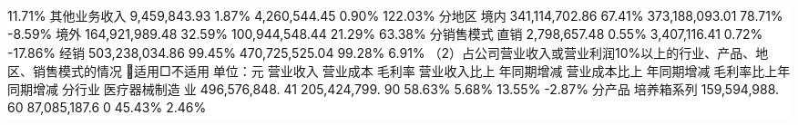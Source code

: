 11.71%
其他业务收入
9,459,843.93
1.87%
4,260,544.45
0.90%
122.03%
分地区
境内
341,114,702.86
67.41%
373,188,093.01
78.71%
-8.59%
境外
164,921,989.48
32.59%
100,944,548.44
21.29%
63.38%
分销售模式
直销
2,798,657.48
0.55%
3,407,116.41
0.72%
-17.86%
经销
503,238,034.86
99.45%
470,725,525.04
99.28%
6.91%
（2）占公司营业收入或营业利润10%以上的行业、产品、地区、销售模式的情况
适用□不适用
单位：元
营业收入
营业成本
毛利率
营业收入比上
年同期增减
营业成本比上
年同期增减
毛利率比上年
同期增减
分行业
医疗器械制造
业
496,576,848.
41
205,424,799.
90
58.63%
5.68%
13.55%
-2.87%
分产品
培养箱系列
159,594,988.
60
87,085,187.6
0
45.43%
2.46%